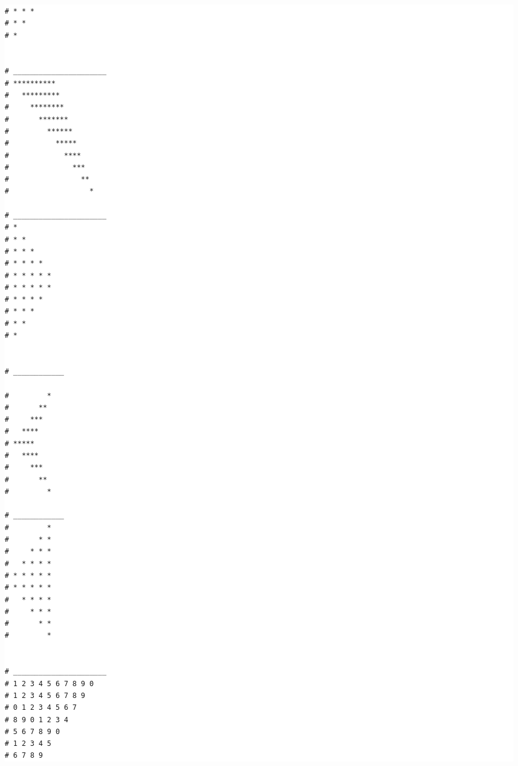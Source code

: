 ```
# * * *
# * *
# *


# ______________________
# **********
#   *********
#     ********
#       *******
#         ******
#           *****
#             ****
#               ***
#                 **
#                   *

# ______________________
# *
# * *
# * * *
# * * * *
# * * * * *
# * * * * *
# * * * *
# * * *
# * *
# *


# ____________

#         *
#       **
#     ***
#   ****
# *****
#   ****
#     ***
#       **
#         *

# ____________
#         *
#       * *
#     * * *
#   * * * *
# * * * * *
# * * * * *
#   * * * *
#     * * * 
#       * *
#         *


# ______________________
# 1 2 3 4 5 6 7 8 9 0
# 1 2 3 4 5 6 7 8 9
# 0 1 2 3 4 5 6 7
# 8 9 0 1 2 3 4
# 5 6 7 8 9 0
# 1 2 3 4 5
# 6 7 8 9
```
